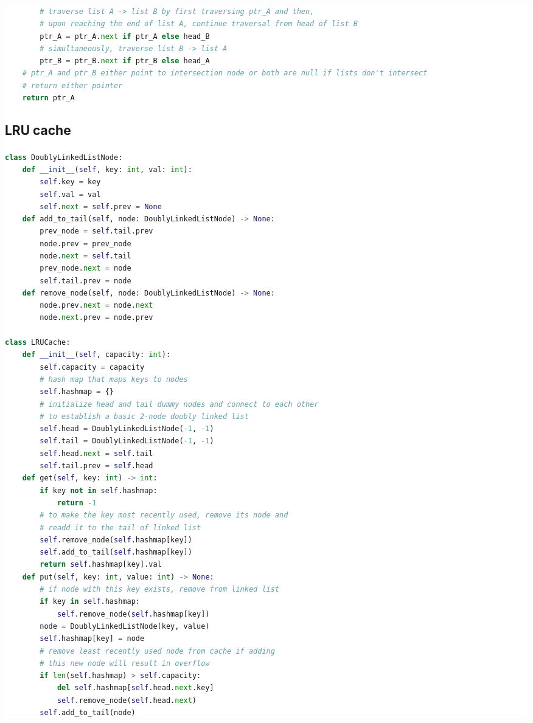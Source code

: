 ```python
        # traverse list A -> list B by first traversing ptr_A and then,
        # upon reaching the end of list A, continue traversal from head of list B 
        ptr_A = ptr_A.next if ptr_A else head_B 
        # simultaneously, traverse list B -> list A 
        ptr_B = ptr_B.next if ptr_B else head_A 
    # ptr_A and ptr_B either point to intersection node or both are null if lists don't intersect 
    # return either pointer 
    return ptr_A 
```
<a name="lru-cache"></a>
## LRU cache 
```python
class DoublyLinkedListNode:
    def __init__(self, key: int, val: int):
        self.key = key 
        self.val = val 
        self.next = self.prev = None 
    def add_to_tail(self, node: DoublyLinkedListNode) -> None:
        prev_node = self.tail.prev 
        node.prev = prev_node 
        node.next = self.tail 
        prev_node.next = node 
        self.tail.prev = node 
    def remove_node(self, node: DoublyLinkedListNode) -> None:
        node.prev.next = node.next 
        node.next.prev = node.prev 

class LRUCache:
    def __init__(self, capacity: int):
        self.capacity = capacity 
        # hash map that maps keys to nodes 
        self.hashmap = {}
        # initialize head and tail dummy nodes and connect to each other
        # to establish a basic 2-node doubly linked list 
        self.head = DoublyLinkedListNode(-1, -1)
        self.tail = DoublyLinkedListNode(-1, -1)
        self.head.next = self.tail 
        self.tail.prev = self.head 
    def get(self, key: int) -> int:
        if key not in self.hashmap:
            return -1 
        # to make the key most recently used, remove its node and 
        # readd it to the tail of linked list 
        self.remove_node(self.hashmap[key])
        self.add_to_tail(self.hashmap[key])
        return self.hashmap[key].val 
    def put(self, key: int, value: int) -> None:
        # if node with this key exists, remove from linked list 
        if key in self.hashmap:
            self.remove_node(self.hashmap[key])
        node = DoublyLinkedListNode(key, value)
        self.hashmap[key] = node 
        # remove least recently used node from cache if adding 
        # this new node will result in overflow 
        if len(self.hashmap) > self.capacity:
            del self.hashmap[self.head.next.key]
            self.remove_node(self.head.next)
        self.add_to_tail(node)
```
